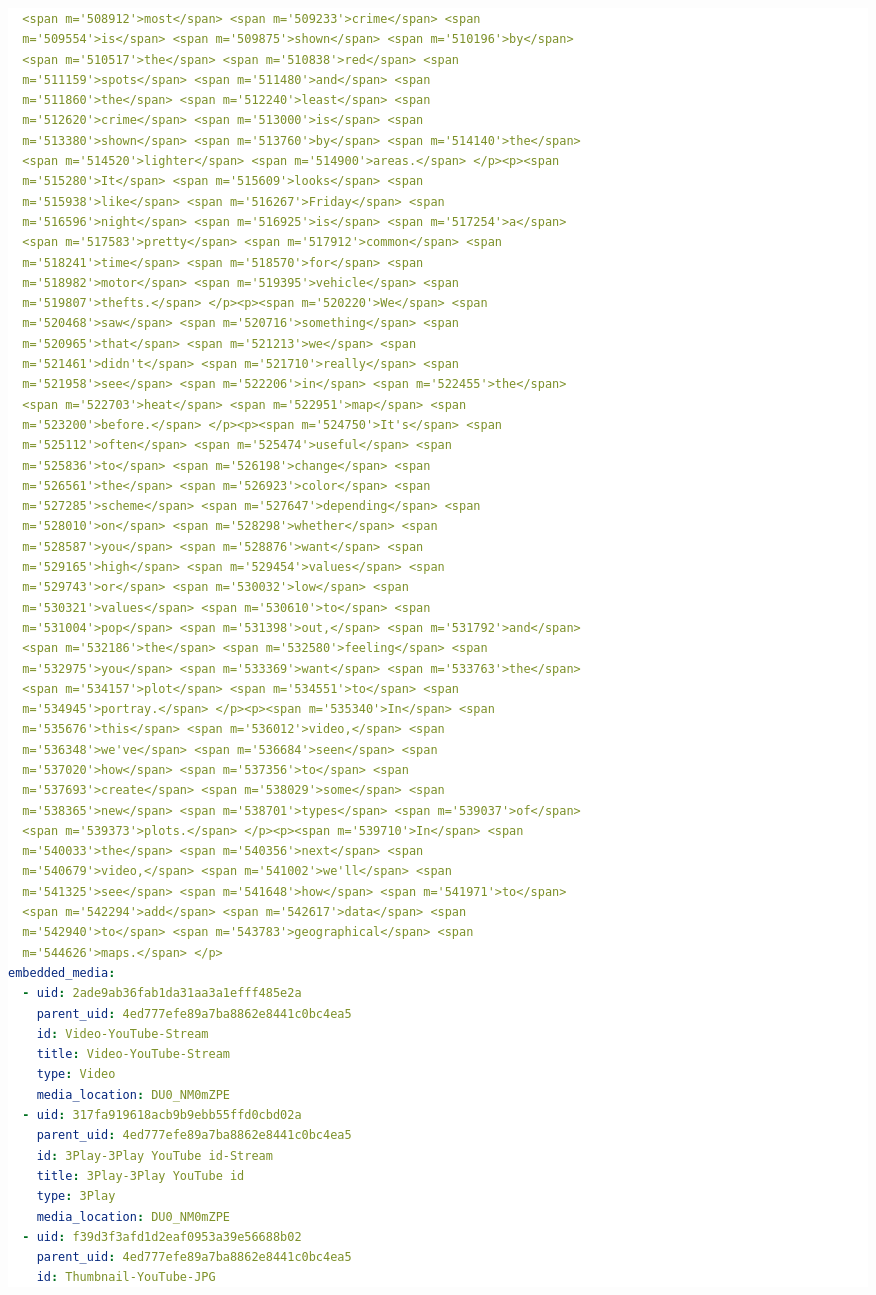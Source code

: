 ```yaml
  <span m='508912'>most</span> <span m='509233'>crime</span> <span
  m='509554'>is</span> <span m='509875'>shown</span> <span m='510196'>by</span>
  <span m='510517'>the</span> <span m='510838'>red</span> <span
  m='511159'>spots</span> <span m='511480'>and</span> <span
  m='511860'>the</span> <span m='512240'>least</span> <span
  m='512620'>crime</span> <span m='513000'>is</span> <span
  m='513380'>shown</span> <span m='513760'>by</span> <span m='514140'>the</span>
  <span m='514520'>lighter</span> <span m='514900'>areas.</span> </p><p><span
  m='515280'>It</span> <span m='515609'>looks</span> <span
  m='515938'>like</span> <span m='516267'>Friday</span> <span
  m='516596'>night</span> <span m='516925'>is</span> <span m='517254'>a</span>
  <span m='517583'>pretty</span> <span m='517912'>common</span> <span
  m='518241'>time</span> <span m='518570'>for</span> <span
  m='518982'>motor</span> <span m='519395'>vehicle</span> <span
  m='519807'>thefts.</span> </p><p><span m='520220'>We</span> <span
  m='520468'>saw</span> <span m='520716'>something</span> <span
  m='520965'>that</span> <span m='521213'>we</span> <span
  m='521461'>didn't</span> <span m='521710'>really</span> <span
  m='521958'>see</span> <span m='522206'>in</span> <span m='522455'>the</span>
  <span m='522703'>heat</span> <span m='522951'>map</span> <span
  m='523200'>before.</span> </p><p><span m='524750'>It's</span> <span
  m='525112'>often</span> <span m='525474'>useful</span> <span
  m='525836'>to</span> <span m='526198'>change</span> <span
  m='526561'>the</span> <span m='526923'>color</span> <span
  m='527285'>scheme</span> <span m='527647'>depending</span> <span
  m='528010'>on</span> <span m='528298'>whether</span> <span
  m='528587'>you</span> <span m='528876'>want</span> <span
  m='529165'>high</span> <span m='529454'>values</span> <span
  m='529743'>or</span> <span m='530032'>low</span> <span
  m='530321'>values</span> <span m='530610'>to</span> <span
  m='531004'>pop</span> <span m='531398'>out,</span> <span m='531792'>and</span>
  <span m='532186'>the</span> <span m='532580'>feeling</span> <span
  m='532975'>you</span> <span m='533369'>want</span> <span m='533763'>the</span>
  <span m='534157'>plot</span> <span m='534551'>to</span> <span
  m='534945'>portray.</span> </p><p><span m='535340'>In</span> <span
  m='535676'>this</span> <span m='536012'>video,</span> <span
  m='536348'>we've</span> <span m='536684'>seen</span> <span
  m='537020'>how</span> <span m='537356'>to</span> <span
  m='537693'>create</span> <span m='538029'>some</span> <span
  m='538365'>new</span> <span m='538701'>types</span> <span m='539037'>of</span>
  <span m='539373'>plots.</span> </p><p><span m='539710'>In</span> <span
  m='540033'>the</span> <span m='540356'>next</span> <span
  m='540679'>video,</span> <span m='541002'>we'll</span> <span
  m='541325'>see</span> <span m='541648'>how</span> <span m='541971'>to</span>
  <span m='542294'>add</span> <span m='542617'>data</span> <span
  m='542940'>to</span> <span m='543783'>geographical</span> <span
  m='544626'>maps.</span> </p>
embedded_media:
  - uid: 2ade9ab36fab1da31aa3a1efff485e2a
    parent_uid: 4ed777efe89a7ba8862e8441c0bc4ea5
    id: Video-YouTube-Stream
    title: Video-YouTube-Stream
    type: Video
    media_location: DU0_NM0mZPE
  - uid: 317fa919618acb9b9ebb55ffd0cbd02a
    parent_uid: 4ed777efe89a7ba8862e8441c0bc4ea5
    id: 3Play-3Play YouTube id-Stream
    title: 3Play-3Play YouTube id
    type: 3Play
    media_location: DU0_NM0mZPE
  - uid: f39d3f3afd1d2eaf0953a39e56688b02
    parent_uid: 4ed777efe89a7ba8862e8441c0bc4ea5
    id: Thumbnail-YouTube-JPG
```